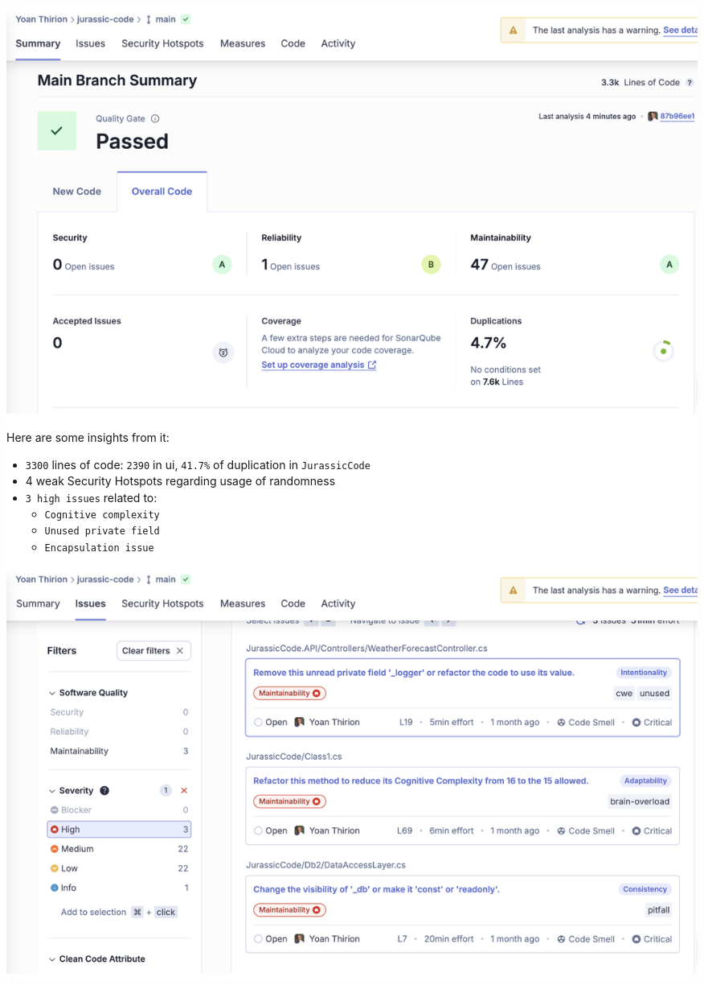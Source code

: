 ![Sonar overview](img/sonar-overview.png)

Here are some insights from it:
- `3300` lines of code: `2390` in ui, `41.7%` of duplication in `JurassicCode`
- 4 weak Security Hotspots regarding usage of randomness
- `3 high issues` related to:
  - `Cognitive complexity`
  - `Unused private field`
  - `Encapsulation issue`

![Sonar issues](img/sonar-issues.png)
